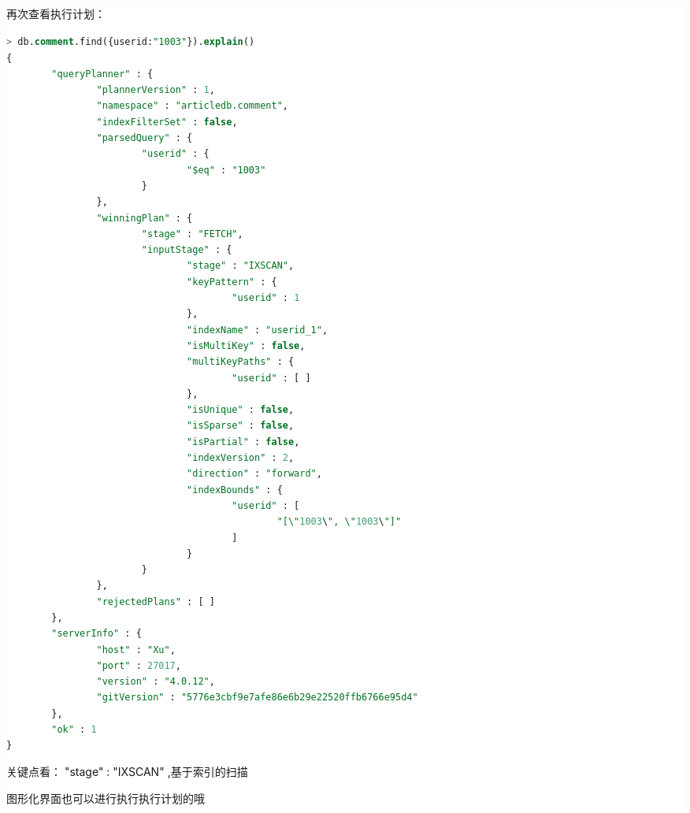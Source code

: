 再次查看执行计划：

```sql
> db.comment.find({userid:"1003"}).explain()
{
        "queryPlanner" : {
                "plannerVersion" : 1,
                "namespace" : "articledb.comment",
                "indexFilterSet" : false,
                "parsedQuery" : {
                        "userid" : {
                                "$eq" : "1003"
                        }
                },
                "winningPlan" : {
                        "stage" : "FETCH",
                        "inputStage" : {
                                "stage" : "IXSCAN",
                                "keyPattern" : {
                                        "userid" : 1
                                },
                                "indexName" : "userid_1",
                                "isMultiKey" : false,
                                "multiKeyPaths" : {
                                        "userid" : [ ]
                                },
                                "isUnique" : false,
                                "isSparse" : false,
                                "isPartial" : false,
                                "indexVersion" : 2,
                                "direction" : "forward",
                                "indexBounds" : {
                                        "userid" : [
                                                "[\"1003\", \"1003\"]"
                                        ]
                                }
                        }
                },
                "rejectedPlans" : [ ]
        },
        "serverInfo" : {
                "host" : "Xu",
                "port" : 27017,
                "version" : "4.0.12",
                "gitVersion" : "5776e3cbf9e7afe86e6b29e22520ffb6766e95d4"
        },
        "ok" : 1
}
```

关键点看： "stage" : "IXSCAN" ,基于索引的扫描

图形化界面也可以进行执行执行计划的哦
